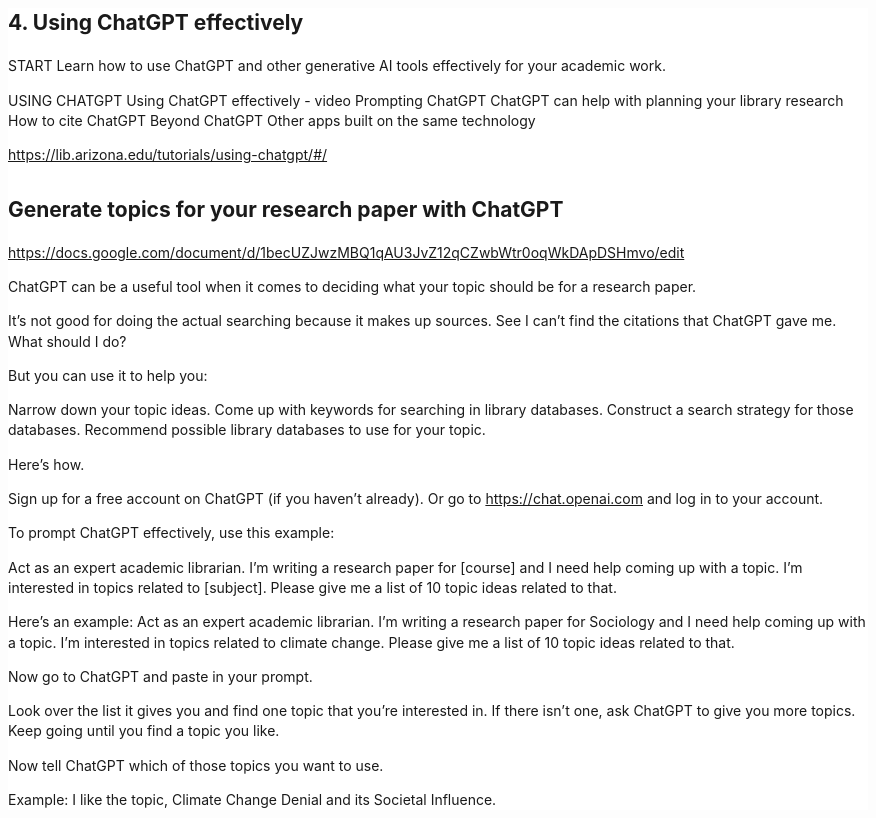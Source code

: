 ## 4. Using ChatGPT effectively
START
Learn how to use ChatGPT and other generative AI tools effectively for your academic work.

USING CHATGPT
Using ChatGPT effectively - video
Prompting ChatGPT
ChatGPT can help with planning your library research
How to cite ChatGPT
Beyond ChatGPT
Other apps built on the same technology

https://lib.arizona.edu/tutorials/using-chatgpt/#/

## Generate topics for your research paper with ChatGPT

https://docs.google.com/document/d/1becUZJwzMBQ1qAU3JvZ12qCZwbWtr0oqWkDApDSHmvo/edit

ChatGPT can be a useful tool when it comes to deciding what your topic should be for a research paper.

It’s not good for doing the actual searching because it makes up sources. See I can’t find the citations that ChatGPT gave me. What should I do?

But you can use it to help you:

Narrow down your topic ideas.
Come up with keywords for searching in library databases.
Construct a search strategy for those databases.
Recommend possible library databases to use for your topic.

Here’s how.

Sign up for a free account on ChatGPT (if you haven’t already). Or go to https://chat.openai.com and log in to your account.


To prompt ChatGPT effectively, use this example:

Act as an expert academic librarian. I’m writing a research paper for [course] and I need help coming up with a topic. I’m interested in topics related to [subject]. Please give me a list of 10 topic ideas related to that.

Here’s an example:
Act as an expert academic librarian. I’m writing a research paper for Sociology and I need help coming up with a topic. I’m interested in topics related to climate change. Please give me a list of 10 topic ideas related to that.

Now go to ChatGPT and paste in your prompt.


Look over the list it gives you and find one topic that you’re interested in. If there isn’t one, ask ChatGPT to give you more topics. Keep going until you find a topic you like.


Now tell ChatGPT which of those topics you want to use. 

Example: I like the topic, Climate Change Denial and its Societal Influence.
